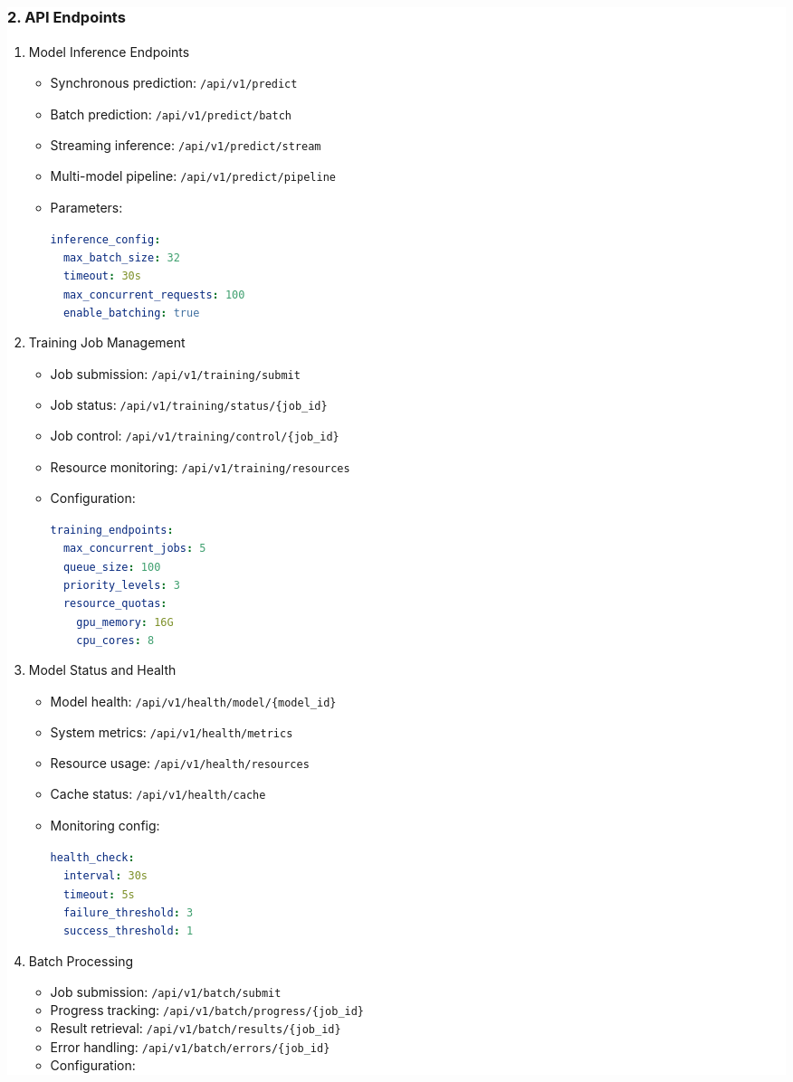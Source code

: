 ### 2. API Endpoints

1. Model Inference Endpoints
   - Synchronous prediction: `/api/v1/predict`
   - Batch prediction: `/api/v1/predict/batch`
   - Streaming inference: `/api/v1/predict/stream`
   - Multi-model pipeline: `/api/v1/predict/pipeline`
   - Parameters:

     ```yaml
     inference_config:
       max_batch_size: 32
       timeout: 30s
       max_concurrent_requests: 100
       enable_batching: true
     ```

2. Training Job Management
   - Job submission: `/api/v1/training/submit`
   - Job status: `/api/v1/training/status/{job_id}`
   - Job control: `/api/v1/training/control/{job_id}`
   - Resource monitoring: `/api/v1/training/resources`
   - Configuration:

     ```yaml
     training_endpoints:
       max_concurrent_jobs: 5
       queue_size: 100
       priority_levels: 3
       resource_quotas:
         gpu_memory: 16G
         cpu_cores: 8
     ```

3. Model Status and Health
   - Model health: `/api/v1/health/model/{model_id}`
   - System metrics: `/api/v1/health/metrics`
   - Resource usage: `/api/v1/health/resources`
   - Cache status: `/api/v1/health/cache`
   - Monitoring config:

     ```yaml
     health_check:
       interval: 30s
       timeout: 5s
       failure_threshold: 3
       success_threshold: 1
     ```

4. Batch Processing
   - Job submission: `/api/v1/batch/submit`
   - Progress tracking: `/api/v1/batch/progress/{job_id}`
   - Result retrieval: `/api/v1/batch/results/{job_id}`
   - Error handling: `/api/v1/batch/errors/{job_id}`
   - Configuration:
